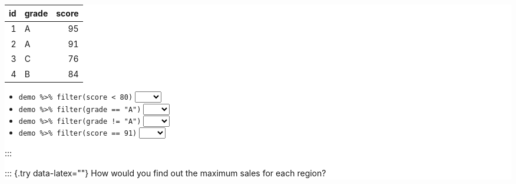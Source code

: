 <div class="kable-table">

<table>
 <thead>
  <tr>
   <th style="text-align:right;"> id </th>
   <th style="text-align:left;"> grade </th>
   <th style="text-align:right;"> score </th>
  </tr>
 </thead>
<tbody>
  <tr>
   <td style="text-align:right;"> 1 </td>
   <td style="text-align:left;"> A </td>
   <td style="text-align:right;"> 95 </td>
  </tr>
  <tr>
   <td style="text-align:right;"> 2 </td>
   <td style="text-align:left;"> A </td>
   <td style="text-align:right;"> 91 </td>
  </tr>
  <tr>
   <td style="text-align:right;"> 3 </td>
   <td style="text-align:left;"> C </td>
   <td style="text-align:right;"> 76 </td>
  </tr>
  <tr>
   <td style="text-align:right;"> 4 </td>
   <td style="text-align:left;"> B </td>
   <td style="text-align:right;"> 84 </td>
  </tr>
</tbody>
</table>

</div>

* `demo %>% filter(score < 80)`
    <select class='webex-select'><option value='blank'></option><option value='x'>1, 2</option><option value='x'>2</option><option value='answer'>3</option><option value='x'>3, 4</option></select>
* `demo %>% filter(grade == "A")`
    <select class='webex-select'><option value='blank'></option><option value='answer'>1, 2</option><option value='x'>2</option><option value='x'>3</option><option value='x'>3, 4</option></select>
* `demo %>% filter(grade != "A")`
    <select class='webex-select'><option value='blank'></option><option value='x'>1, 2</option><option value='x'>2</option><option value='x'>3</option><option value='answer'>3, 4</option></select>
* `demo %>% filter(score == 91)`
    <select class='webex-select'><option value='blank'></option><option value='x'>1, 2</option><option value='answer'>2</option><option value='x'>3</option><option value='x'>3, 4</option></select>
    

:::

::: {.try data-latex=""}
How would you find out the maximum sales for each region?
